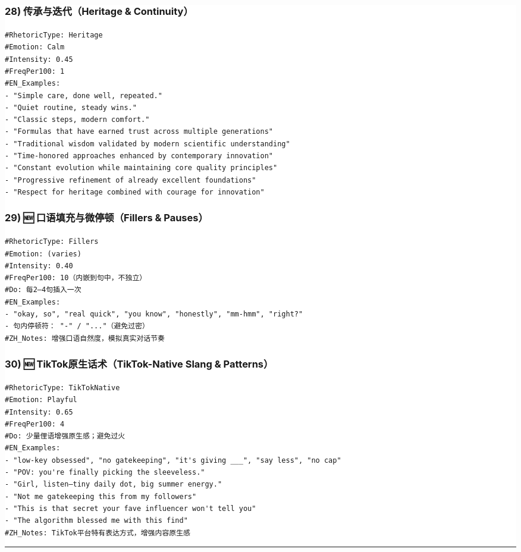 ### 28) 传承与迭代（Heritage & Continuity）

```
#RhetoricType: Heritage
#Emotion: Calm
#Intensity: 0.45
#FreqPer100: 1
#EN_Examples:
- "Simple care, done well, repeated."
- "Quiet routine, steady wins."
- "Classic steps, modern comfort."
- "Formulas that have earned trust across multiple generations"
- "Traditional wisdom validated by modern scientific understanding"
- "Time-honored approaches enhanced by contemporary innovation"
- "Constant evolution while maintaining core quality principles"
- "Progressive refinement of already excellent foundations"
- "Respect for heritage combined with courage for innovation"
```

### 29) 🆕 口语填充与微停顿（Fillers & Pauses）

```
#RhetoricType: Fillers
#Emotion: (varies)
#Intensity: 0.40
#FreqPer100: 10（内嵌到句中，不独立）
#Do: 每2–4句插入一次
#EN_Examples:
- "okay, so", "real quick", "you know", "honestly", "mm-hmm", "right?"
- 句内停顿符： "-" / "..."（避免过密）
#ZH_Notes: 增强口语自然度，模拟真实对话节奏
```

### 30) 🆕 TikTok原生话术（TikTok-Native Slang & Patterns）

```
#RhetoricType: TikTokNative
#Emotion: Playful
#Intensity: 0.65
#FreqPer100: 4
#Do: 少量俚语增强原生感；避免过火
#EN_Examples:
- "low-key obsessed", "no gatekeeping", "it's giving ___", "say less", "no cap"
- "POV: you're finally picking the sleeveless."
- "Girl, listen—tiny daily dot, big summer energy."
- "Not me gatekeeping this from my followers"
- "This is that secret your fave influencer won't tell you"
- "The algorithm blessed me with this find"
#ZH_Notes: TikTok平台特有表达方式，增强内容原生感
```

---
